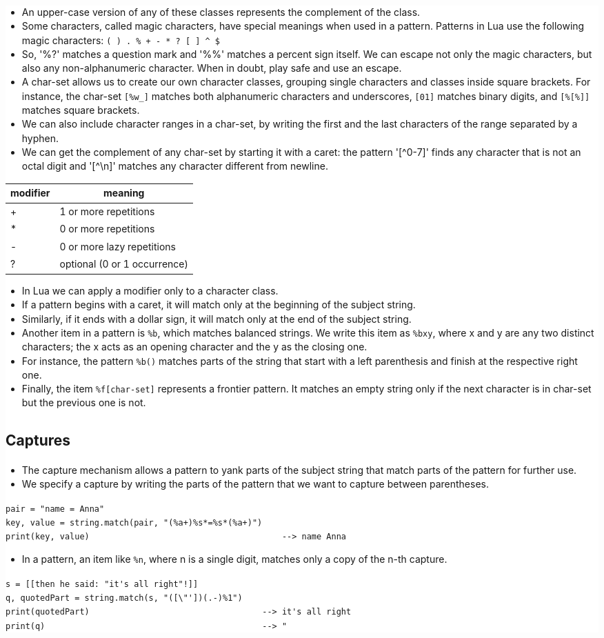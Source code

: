 * An upper-case version of any of these classes represents the complement of the class.
* Some characters, called magic characters, have special meanings when used in a pattern. Patterns in Lua use the following magic characters: `( ) . % + - * ? [ ] ^ $`
* So, '%?' matches a question mark and '%%' matches a percent sign itself. We can escape not only the magic characters, but also any non-alphanumeric character. When in doubt, play safe and use an escape.
* A char-set allows us to create our own character classes, grouping single characters and classes inside square brackets. For instance, the char-set `[%w_]` matches both alphanumeric characters and underscores, `[01]` matches binary digits, and `[%[%]]` matches square brackets.
* We can also include character ranges in a char-set, by writing the first and the last characters of the range separated by a hyphen.
* We can get the complement of any char-set by starting it with a caret: the pattern '[^0-7]' finds any character that is not an octal digit and '[^\n]' matches any character different from newline.

| modifier |           meaning            |
|----------|------------------------------|
| +        | 1 or more repetitions        |
| *        | 0 or more repetitions        |
| -        | 0 or more lazy repetitions   |
| ?        | optional (0 or 1 occurrence) |

* In Lua we can apply a modifier only to a character class.
* If a pattern begins with a caret, it will match only at the beginning of the subject string.
* Similarly, if it ends with a dollar sign, it will match only at the end of the subject string.
* Another item in a pattern is `%b`, which matches balanced strings. We write this item as `%bxy`, where x and y are any two distinct characters; the x acts as an opening character and the y as the closing one.
* For instance, the pattern `%b()` matches parts of the string that start with a left parenthesis and finish at the respective right one.
* Finally, the item `%f[char-set]` represents a frontier pattern. It matches an empty string only if the next character is in char-set but the previous one is not.

## Captures

* The capture mechanism allows a pattern to yank parts of the subject string that match parts of the pattern for further use.
* We specify a capture by writing the parts of the pattern that we want to capture between parentheses.

```
pair = "name = Anna"
key, value = string.match(pair, "(%a+)%s*=%s*(%a+)")
print(key, value)                                       --> name Anna
```

* In a pattern, an item like `%n`, where n is a single digit, matches only a copy of the n-th capture.

```
s = [[then he said: "it's all right"!]]
q, quotedPart = string.match(s, "([\"'])(.-)%1")
print(quotedPart)                                   --> it's all right
print(q)                                            --> "
```
